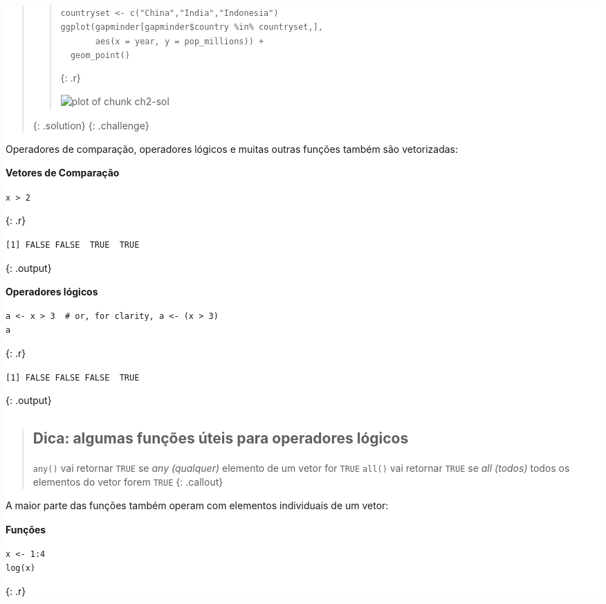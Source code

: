 > > ~~~
> > countryset <- c("China","India","Indonesia")
> > ggplot(gapminder[gapminder$country %in% countryset,],
> >        aes(x = year, y = pop_millions)) +
> >   geom_point()
> > ~~~
> > {: .r}
> > 
> > <img src="../fig/rmd-09-ch2-sol-2.png" title="plot of chunk ch2-sol" alt="plot of chunk ch2-sol" style="display: block; margin: auto;" />
> {: .solution}
{: .challenge}


Operadores de comparação, operadores lógicos e muitas outras funções também são
vetorizadas:


**Vetores de Comparação**


~~~
x > 2
~~~
{: .r}



~~~
[1] FALSE FALSE  TRUE  TRUE
~~~
{: .output}

**Operadores lógicos**

~~~
a <- x > 3  # or, for clarity, a <- (x > 3)
a
~~~
{: .r}



~~~
[1] FALSE FALSE FALSE  TRUE
~~~
{: .output}

> ## Dica: algumas funções úteis para operadores lógicos
>
> `any()` vai retornar `TRUE` se *any (qualquer)* elemento de um vetor for `TRUE`
> `all()` vai retornar `TRUE` se *all (todos)* todos os elementos do vetor forem `TRUE`
{: .callout}

A maior parte das funções também operam com elementos individuais de um vetor:

**Funções**

~~~
x <- 1:4
log(x)
~~~
{: .r}
